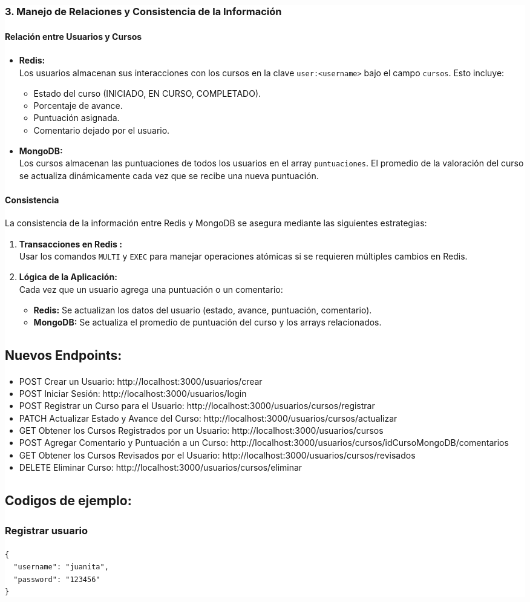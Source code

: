 ### 3. Manejo de Relaciones y Consistencia de la Información

#### Relación entre Usuarios y Cursos

- **Redis:**  
  Los usuarios almacenan sus interacciones con los cursos en la clave `user:<username>` bajo el campo `cursos`. Esto incluye:
  - Estado del curso (INICIADO, EN CURSO, COMPLETADO).
  - Porcentaje de avance.
  - Puntuación asignada.
  - Comentario dejado por el usuario.

- **MongoDB:**  
  Los cursos almacenan las puntuaciones de todos los usuarios en el array `puntuaciones`. El promedio de la valoración del curso se actualiza dinámicamente cada vez que se recibe una nueva puntuación.

#### Consistencia

La consistencia de la información entre Redis y MongoDB se asegura mediante las siguientes estrategias:

1. **Transacciones en Redis :**  
   Usar los comandos `MULTI` y `EXEC` para manejar operaciones atómicas si se requieren múltiples cambios en Redis.

2. **Lógica de la Aplicación:**  
   Cada vez que un usuario agrega una puntuación o un comentario:
   - **Redis:** Se actualizan los datos del usuario (estado, avance, puntuación, comentario).
   - **MongoDB:** Se actualiza el promedio de puntuación del curso y los arrays relacionados.


## Nuevos Endpoints:

- POST Crear un Usuario:  http://localhost:3000/usuarios/crear 
- POST Iniciar Sesión: http://localhost:3000/usuarios/login
- POST Registrar un Curso para el Usuario: http://localhost:3000/usuarios/cursos/registrar
- PATCH Actualizar Estado y Avance del Curso:  http://localhost:3000/usuarios/cursos/actualizar
- GET Obtener los Cursos Registrados por un Usuario:  http://localhost:3000/usuarios/cursos
- POST Agregar Comentario y Puntuación a un Curso: http://localhost:3000/usuarios/cursos/idCursoMongoDB/comentarios
- GET Obtener los Cursos Revisados por el Usuario: http://localhost:3000/usuarios/cursos/revisados
- DELETE Eliminar Curso:  http://localhost:3000/usuarios/cursos/eliminar

## Codigos de ejemplo:

### Registrar usuario

```
{
  "username": "juanita",
  "password": "123456"
}

```
